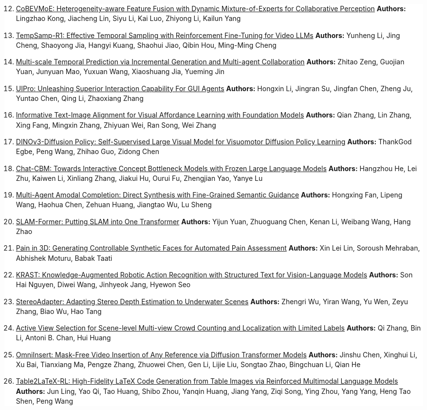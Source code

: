 12. [CoBEVMoE: Heterogeneity-aware Feature Fusion with Dynamic Mixture-of-Experts for Collaborative Perception](#link12)
**Authors:** Lingzhao Kong, Jiacheng Lin, Siyu Li, Kai Luo, Zhiyong Li, Kailun Yang

13. [TempSamp-R1: Effective Temporal Sampling with Reinforcement Fine-Tuning for Video LLMs](#link13)
**Authors:** Yunheng Li, Jing Cheng, Shaoyong Jia, Hangyi Kuang, Shaohui Jiao, Qibin Hou, Ming-Ming Cheng

14. [Multi-scale Temporal Prediction via Incremental Generation and Multi-agent Collaboration](#link14)
**Authors:** Zhitao Zeng, Guojian Yuan, Junyuan Mao, Yuxuan Wang, Xiaoshuang Jia, Yueming Jin

15. [UIPro: Unleashing Superior Interaction Capability For GUI Agents](#link15)
**Authors:** Hongxin Li, Jingran Su, Jingfan Chen, Zheng Ju, Yuntao Chen, Qing Li, Zhaoxiang Zhang

16. [Informative Text-Image Alignment for Visual Affordance Learning with Foundation Models](#link16)
**Authors:** Qian Zhang, Lin Zhang, Xing Fang, Mingxin Zhang, Zhiyuan Wei, Ran Song, Wei Zhang

17. [DINOv3-Diffusion Policy: Self-Supervised Large Visual Model for Visuomotor Diffusion Policy Learning](#link17)
**Authors:** ThankGod Egbe, Peng Wang, Zhihao Guo, Zidong Chen

18. [Chat-CBM: Towards Interactive Concept Bottleneck Models with Frozen Large Language Models](#link18)
**Authors:** Hangzhou He, Lei Zhu, Kaiwen Li, Xinliang Zhang, Jiakui Hu, Ourui Fu, Zhengjian Yao, Yanye Lu

19. [Multi-Agent Amodal Completion: Direct Synthesis with Fine-Grained Semantic Guidance](#link19)
**Authors:** Hongxing Fan, Lipeng Wang, Haohua Chen, Zehuan Huang, Jiangtao Wu, Lu Sheng

20. [SLAM-Former: Putting SLAM into One Transformer](#link20)
**Authors:** Yijun Yuan, Zhuoguang Chen, Kenan Li, Weibang Wang, Hang Zhao

21. [Pain in 3D: Generating Controllable Synthetic Faces for Automated Pain Assessment](#link21)
**Authors:** Xin Lei Lin, Soroush Mehraban, Abhishek Moturu, Babak Taati

22. [KRAST: Knowledge-Augmented Robotic Action Recognition with Structured Text for Vision-Language Models](#link22)
**Authors:** Son Hai Nguyen, Diwei Wang, Jinhyeok Jang, Hyewon Seo

23. [StereoAdapter: Adapting Stereo Depth Estimation to Underwater Scenes](#link23)
**Authors:** Zhengri Wu, Yiran Wang, Yu Wen, Zeyu Zhang, Biao Wu, Hao Tang

24. [Active View Selection for Scene-level Multi-view Crowd Counting and Localization with Limited Labels](#link24)
**Authors:** Qi Zhang, Bin Li, Antoni B. Chan, Hui Huang

25. [OmniInsert: Mask-Free Video Insertion of Any Reference via Diffusion Transformer Models](#link25)
**Authors:** Jinshu Chen, Xinghui Li, Xu Bai, Tianxiang Ma, Pengze Zhang, Zhuowei Chen, Gen Li, Lijie Liu, Songtao Zhao, Bingchuan Li, Qian He

26. [Table2LaTeX-RL: High-Fidelity LaTeX Code Generation from Table Images via Reinforced Multimodal Language Models](#link26)
**Authors:** Jun Ling, Yao Qi, Tao Huang, Shibo Zhou, Yanqin Huang, Jiang Yang, Ziqi Song, Ying Zhou, Yang Yang, Heng Tao Shen, Peng Wang
